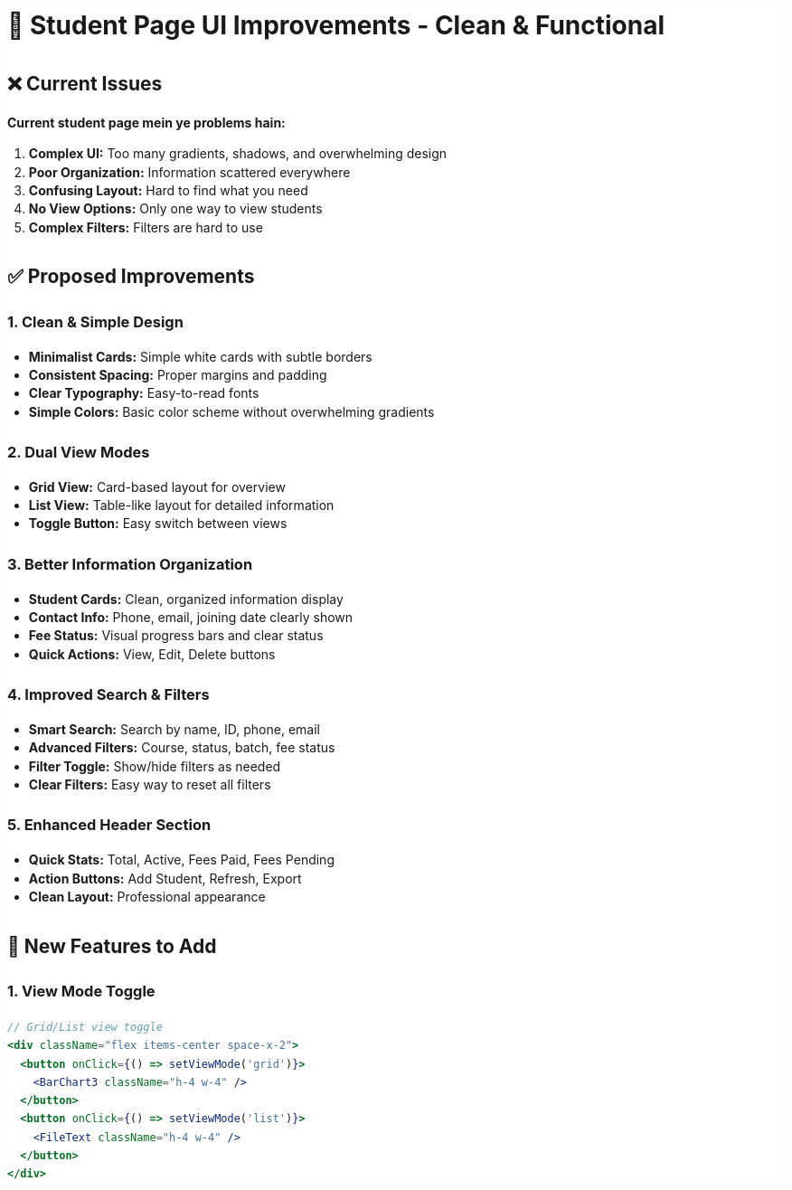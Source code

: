 # 🎨 **Student Page UI Improvements - Clean & Functional**

## ❌ **Current Issues**

**Current student page mein ye problems hain:**
1. **Complex UI:** Too many gradients, shadows, and overwhelming design
2. **Poor Organization:** Information scattered everywhere
3. **Confusing Layout:** Hard to find what you need
4. **No View Options:** Only one way to view students
5. **Complex Filters:** Filters are hard to use

## ✅ **Proposed Improvements**

### **1. Clean & Simple Design**
- **Minimalist Cards:** Simple white cards with subtle borders
- **Consistent Spacing:** Proper margins and padding
- **Clear Typography:** Easy-to-read fonts
- **Simple Colors:** Basic color scheme without overwhelming gradients

### **2. Dual View Modes**
- **Grid View:** Card-based layout for overview
- **List View:** Table-like layout for detailed information
- **Toggle Button:** Easy switch between views

### **3. Better Information Organization**
- **Student Cards:** Clean, organized information display
- **Contact Info:** Phone, email, joining date clearly shown
- **Fee Status:** Visual progress bars and clear status
- **Quick Actions:** View, Edit, Delete buttons

### **4. Improved Search & Filters**
- **Smart Search:** Search by name, ID, phone, email
- **Advanced Filters:** Course, status, batch, fee status
- **Filter Toggle:** Show/hide filters as needed
- **Clear Filters:** Easy way to reset all filters

### **5. Enhanced Header Section**
- **Quick Stats:** Total, Active, Fees Paid, Fees Pending
- **Action Buttons:** Add Student, Refresh, Export
- **Clean Layout:** Professional appearance

## 🚀 **New Features to Add**

### **1. View Mode Toggle**
```jsx
// Grid/List view toggle
<div className="flex items-center space-x-2">
  <button onClick={() => setViewMode('grid')}>
    <BarChart3 className="h-4 w-4" />
  </button>
  <button onClick={() => setViewMode('list')}>
    <FileText className="h-4 w-4" />
  </button>
</div>
```
